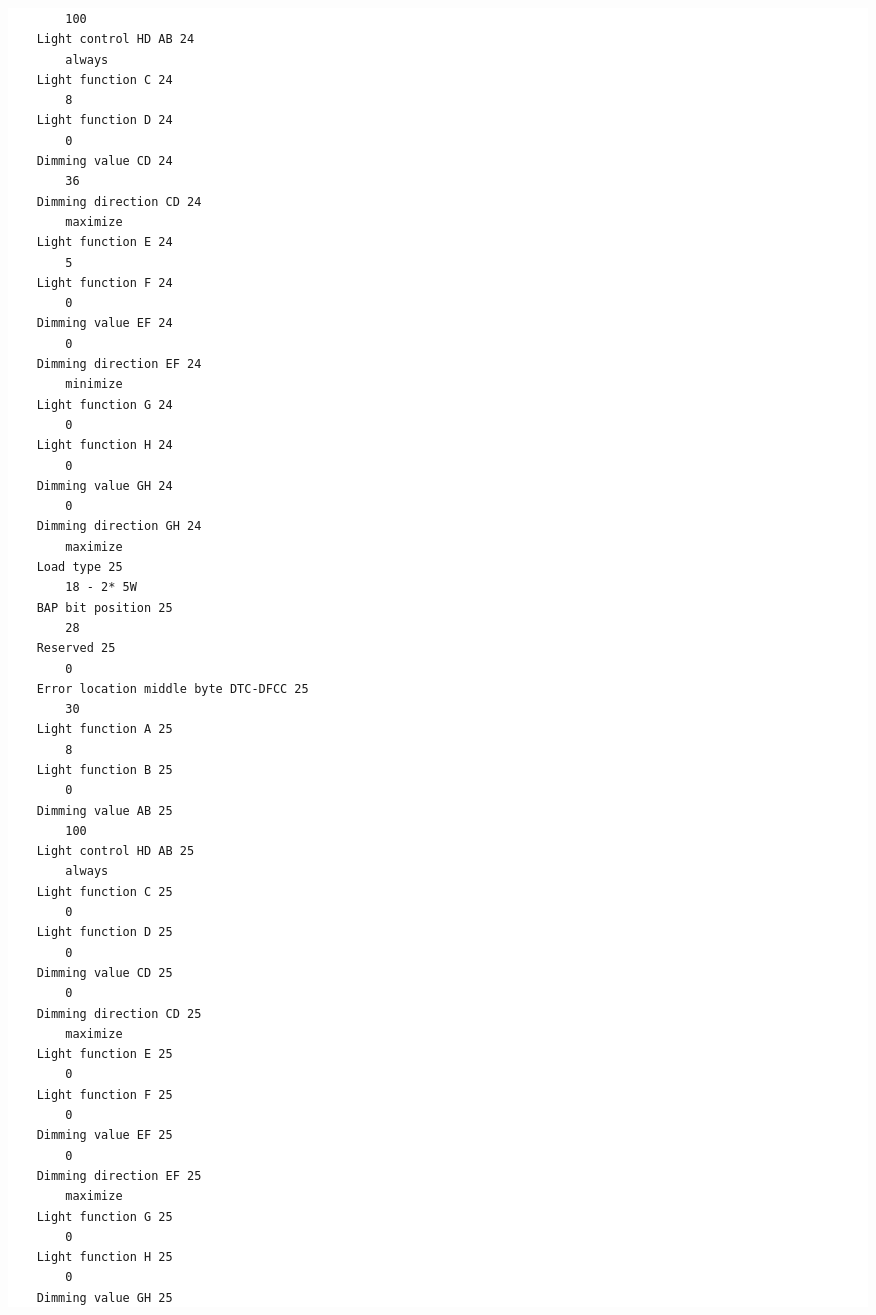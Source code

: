 			100
		Light control HD AB 24
			always
		Light function C 24
			8
		Light function D 24
			0
		Dimming value CD 24
			36
		Dimming direction CD 24
			maximize
		Light function E 24
			5
		Light function F 24
			0
		Dimming value EF 24
			0
		Dimming direction EF 24
			minimize
		Light function G 24
			0
		Light function H 24
			0
		Dimming value GH 24
			0
		Dimming direction GH 24
			maximize
		Load type 25
			18 - 2* 5W
		BAP bit position 25
			28
		Reserved 25
			0
		Error location middle byte DTC-DFCC 25
			30
		Light function A 25
			8
		Light function B 25
			0
		Dimming value AB 25
			100
		Light control HD AB 25
			always
		Light function C 25
			0
		Light function D 25
			0
		Dimming value CD 25
			0
		Dimming direction CD 25
			maximize
		Light function E 25
			0
		Light function F 25
			0
		Dimming value EF 25
			0
		Dimming direction EF 25
			maximize
		Light function G 25
			0
		Light function H 25
			0
		Dimming value GH 25